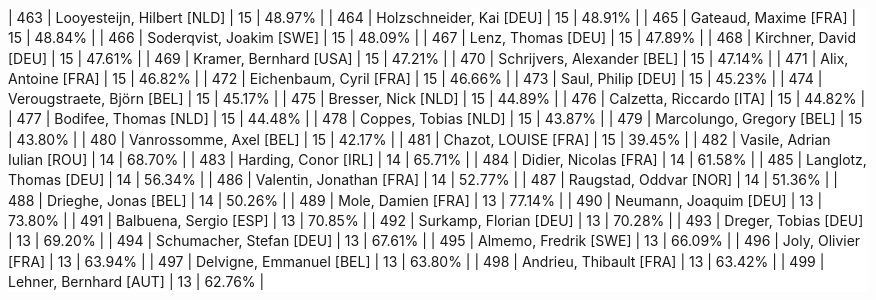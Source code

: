 |  463  | Looyesteijn, Hilbert [NLD] |  15 |  48.97% |
|  464  | Holzschneider, Kai [DEU] |  15 |  48.91% |
|  465  | Gateaud, Maxime [FRA] |  15 |  48.84% |
|  466  | Soderqvist, Joakim [SWE] |  15 |  48.09% |
|  467  | Lenz, Thomas [DEU] |  15 |  47.89% |
|  468  | Kirchner, David [DEU] |  15 |  47.61% |
|  469  | Kramer, Bernhard [USA] |  15 |  47.21% |
|  470  | Schrijvers, Alexander [BEL] |  15 |  47.14% |
|  471  | Alix, Antoine [FRA] |  15 |  46.82% |
|  472  | Eichenbaum, Cyril [FRA] |  15 |  46.66% |
|  473  | Saul, Philip [DEU] |  15 |  45.23% |
|  474  | Verougstraete, Björn [BEL] |  15 |  45.17% |
|  475  | Bresser, Nick [NLD] |  15 |  44.89% |
|  476  | Calzetta, Riccardo [ITA] |  15 |  44.82% |
|  477  | Bodifee, Thomas [NLD] |  15 |  44.48% |
|  478  | Coppes, Tobias [NLD] |  15 |  43.87% |
|  479  | Marcolungo, Gregory [BEL] |  15 |  43.80% |
|  480  | Vanrossomme, Axel [BEL] |  15 |  42.17% |
|  481  | Chazot, LOUISE [FRA] |  15 |  39.45% |
|  482  | Vasile, Adrian Iulian [ROU] |  14 |  68.70% |
|  483  | Harding, Conor [IRL] |  14 |  65.71% |
|  484  | Didier, Nicolas [FRA] |  14 |  61.58% |
|  485  | Langlotz, Thomas [DEU] |  14 |  56.34% |
|  486  | Valentin, Jonathan [FRA] |  14 |  52.77% |
|  487  | Raugstad, Oddvar [NOR] |  14 |  51.36% |
|  488  | Drieghe, Jonas [BEL] |  14 |  50.26% |
|  489  | Mole, Damien [FRA] |  13 |  77.14% |
|  490  | Neumann, Joaquim [DEU] |  13 |  73.80% |
|  491  | Balbuena, Sergio [ESP] |  13 |  70.85% |
|  492  | Surkamp, Florian [DEU] |  13 |  70.28% |
|  493  | Dreger, Tobias [DEU] |  13 |  69.20% |
|  494  | Schumacher, Stefan [DEU] |  13 |  67.61% |
|  495  | Almemo, Fredrik [SWE] |  13 |  66.09% |
|  496  | Joly, Olivier [FRA] |  13 |  63.94% |
|  497  | Delvigne, Emmanuel [BEL] |  13 |  63.80% |
|  498  | Andrieu, Thibault [FRA] |  13 |  63.42% |
|  499  | Lehner, Bernhard [AUT] |  13 |  62.76% |
